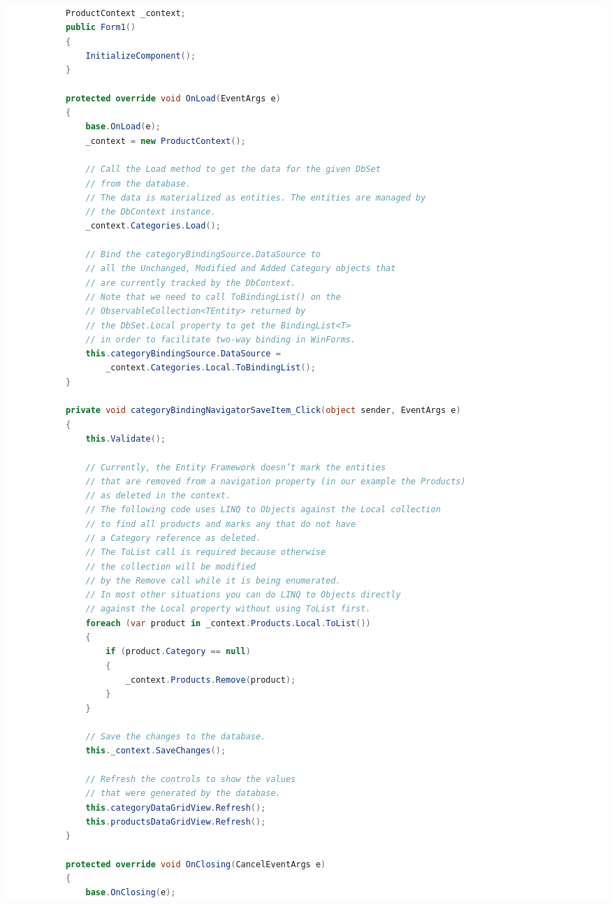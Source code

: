 ``` csharp
            ProductContext _context;
            public Form1()
            {
                InitializeComponent();
            }

            protected override void OnLoad(EventArgs e)
            {
                base.OnLoad(e);
                _context = new ProductContext();

                // Call the Load method to get the data for the given DbSet
                // from the database.
                // The data is materialized as entities. The entities are managed by
                // the DbContext instance.
                _context.Categories.Load();

                // Bind the categoryBindingSource.DataSource to
                // all the Unchanged, Modified and Added Category objects that
                // are currently tracked by the DbContext.
                // Note that we need to call ToBindingList() on the
                // ObservableCollection<TEntity> returned by
                // the DbSet.Local property to get the BindingList<T>
                // in order to facilitate two-way binding in WinForms.
                this.categoryBindingSource.DataSource =
                    _context.Categories.Local.ToBindingList();
            }

            private void categoryBindingNavigatorSaveItem_Click(object sender, EventArgs e)
            {
                this.Validate();

                // Currently, the Entity Framework doesn’t mark the entities
                // that are removed from a navigation property (in our example the Products)
                // as deleted in the context.
                // The following code uses LINQ to Objects against the Local collection
                // to find all products and marks any that do not have
                // a Category reference as deleted.
                // The ToList call is required because otherwise
                // the collection will be modified
                // by the Remove call while it is being enumerated.
                // In most other situations you can do LINQ to Objects directly
                // against the Local property without using ToList first.
                foreach (var product in _context.Products.Local.ToList())
                {
                    if (product.Category == null)
                    {
                        _context.Products.Remove(product);
                    }
                }

                // Save the changes to the database.
                this._context.SaveChanges();

                // Refresh the controls to show the values         
                // that were generated by the database.
                this.categoryDataGridView.Refresh();
                this.productsDataGridView.Refresh();
            }

            protected override void OnClosing(CancelEventArgs e)
            {
                base.OnClosing(e);
```